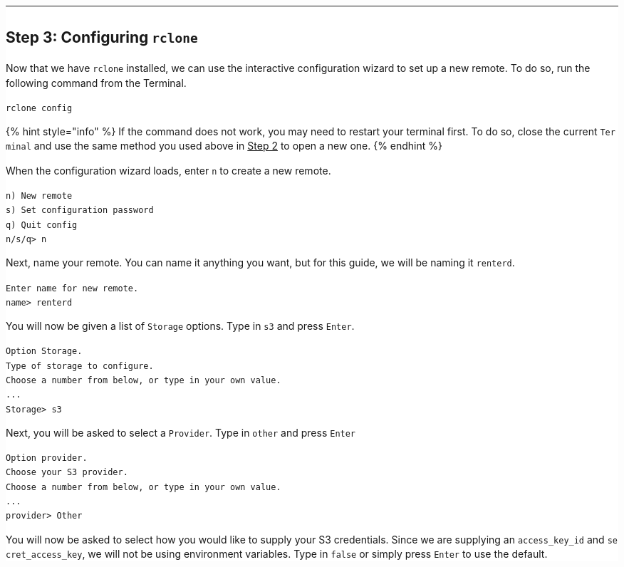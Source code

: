 ***

## Step 3: Configuring `rclone`

Now that we have `rclone` installed, we can use the interactive configuration wizard to set up a new remote. To do so, run the following command from the Terminal.

```shell-session
rclone config
```

{% hint style="info" %}
If the command does not work, you may need to restart your terminal first. To do so, close the current `Terminal` and use the same method you used above in [Step 2](rclone.md#step-2-install-rclone) to open a new one.
{% endhint %}

When the configuration wizard loads, enter `n` to create a new remote.

```shell-session
n) New remote
s) Set configuration password
q) Quit config
n/s/q> n
```

Next, name your remote. You can name it anything you want, but for this guide, we will be naming it `renterd`.

```shell-session
Enter name for new remote.
name> renterd
```

You will now be given a list of `Storage` options. Type in `s3` and press `Enter`.

```shell-session
Option Storage.
Type of storage to configure.
Choose a number from below, or type in your own value.
...
Storage> s3
```

Next, you will be asked to select a `Provider`. Type in `other` and press `Enter`

```shell-session
Option provider.
Choose your S3 provider.
Choose a number from below, or type in your own value.
...
provider> Other
```

You will now be asked to select how you would like to supply your S3 credentials. Since we are supplying an `access_key_id` and `secret_access_key`, we will not be using environment variables. Type in `false` or simply press `Enter` to use the default.
